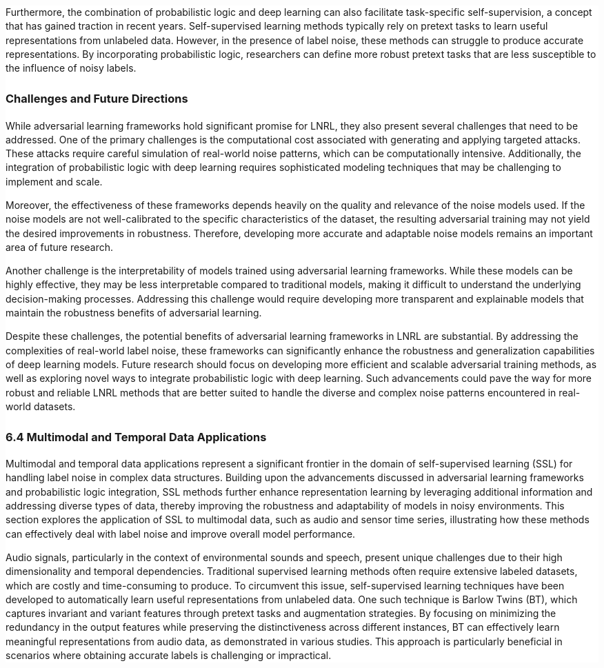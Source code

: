 Furthermore, the combination of probabilistic logic and deep learning can also facilitate task-specific self-supervision, a concept that has gained traction in recent years. Self-supervised learning methods typically rely on pretext tasks to learn useful representations from unlabeled data. However, in the presence of label noise, these methods can struggle to produce accurate representations. By incorporating probabilistic logic, researchers can define more robust pretext tasks that are less susceptible to the influence of noisy labels.

### Challenges and Future Directions

While adversarial learning frameworks hold significant promise for LNRL, they also present several challenges that need to be addressed. One of the primary challenges is the computational cost associated with generating and applying targeted attacks. These attacks require careful simulation of real-world noise patterns, which can be computationally intensive. Additionally, the integration of probabilistic logic with deep learning requires sophisticated modeling techniques that may be challenging to implement and scale.

Moreover, the effectiveness of these frameworks depends heavily on the quality and relevance of the noise models used. If the noise models are not well-calibrated to the specific characteristics of the dataset, the resulting adversarial training may not yield the desired improvements in robustness. Therefore, developing more accurate and adaptable noise models remains an important area of future research.

Another challenge is the interpretability of models trained using adversarial learning frameworks. While these models can be highly effective, they may be less interpretable compared to traditional models, making it difficult to understand the underlying decision-making processes. Addressing this challenge would require developing more transparent and explainable models that maintain the robustness benefits of adversarial learning.

Despite these challenges, the potential benefits of adversarial learning frameworks in LNRL are substantial. By addressing the complexities of real-world label noise, these frameworks can significantly enhance the robustness and generalization capabilities of deep learning models. Future research should focus on developing more efficient and scalable adversarial training methods, as well as exploring novel ways to integrate probabilistic logic with deep learning. Such advancements could pave the way for more robust and reliable LNRL methods that are better suited to handle the diverse and complex noise patterns encountered in real-world datasets.

### 6.4 Multimodal and Temporal Data Applications

Multimodal and temporal data applications represent a significant frontier in the domain of self-supervised learning (SSL) for handling label noise in complex data structures. Building upon the advancements discussed in adversarial learning frameworks and probabilistic logic integration, SSL methods further enhance representation learning by leveraging additional information and addressing diverse types of data, thereby improving the robustness and adaptability of models in noisy environments. This section explores the application of SSL to multimodal data, such as audio and sensor time series, illustrating how these methods can effectively deal with label noise and improve overall model performance.

Audio signals, particularly in the context of environmental sounds and speech, present unique challenges due to their high dimensionality and temporal dependencies. Traditional supervised learning methods often require extensive labeled datasets, which are costly and time-consuming to produce. To circumvent this issue, self-supervised learning techniques have been developed to automatically learn useful representations from unlabeled data. One such technique is Barlow Twins (BT), which captures invariant and variant features through pretext tasks and augmentation strategies. By focusing on minimizing the redundancy in the output features while preserving the distinctiveness across different instances, BT can effectively learn meaningful representations from audio data, as demonstrated in various studies. This approach is particularly beneficial in scenarios where obtaining accurate labels is challenging or impractical.
